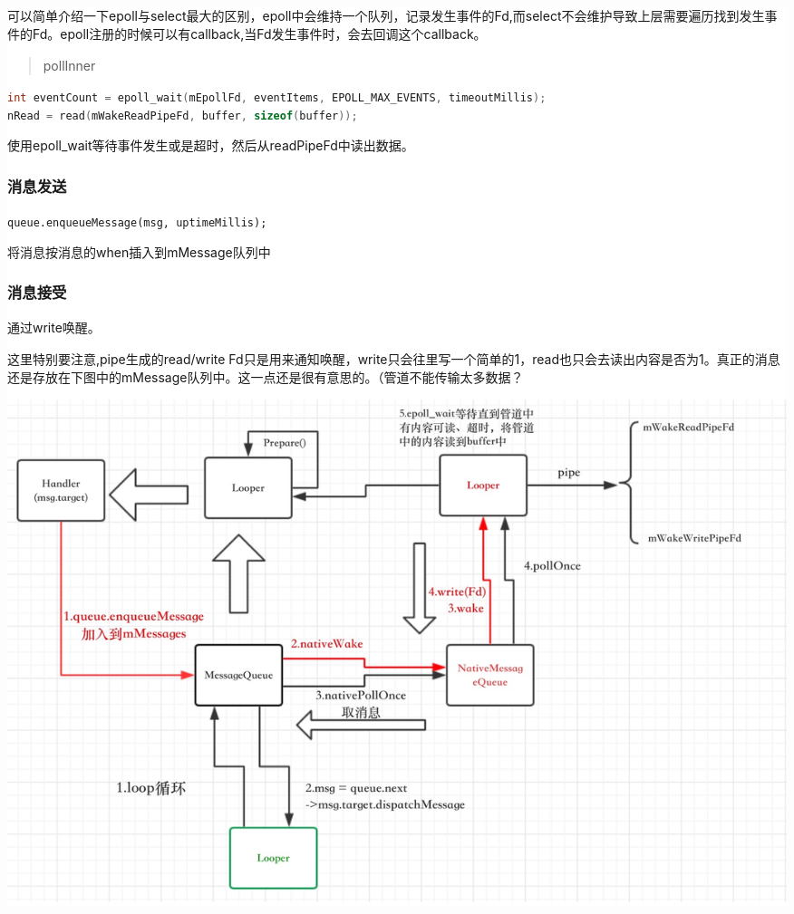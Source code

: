 可以简单介绍一下epoll与select最大的区别，epoll中会维持一个队列，记录发生事件的Fd,而select不会维护导致上层需要遍历找到发生事件的Fd。epoll注册的时候可以有callback,当Fd发生事件时，会去回调这个callback。

>pollInner

```c
int eventCount = epoll_wait(mEpollFd, eventItems, EPOLL_MAX_EVENTS, timeoutMillis);  
nRead = read(mWakeReadPipeFd, buffer, sizeof(buffer));  
```

使用epoll_wait等待事件发生或是超时，然后从readPipeFd中读出数据。

### 消息发送

`queue.enqueueMessage(msg, uptimeMillis);  `

将消息按消息的when插入到mMessage队列中

### 消息接受

通过write唤醒。

这里特别要注意,pipe生成的read/write Fd只是用来通知唤醒，write只会往里写一个简单的1，read也只会去读出内容是否为1。真正的消息还是存放在下图中的mMessage队列中。这一点还是很有意思的。（管道不能传输太多数据？

![](/img/2017-08-29-Handler/15040198460992.jpg)
